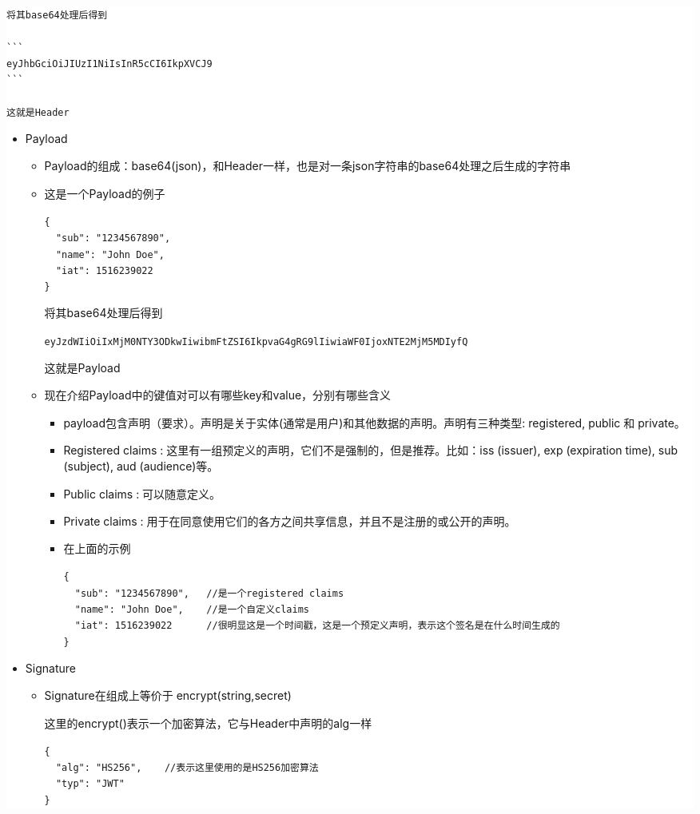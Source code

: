     将其base64处理后得到

    ```
    eyJhbGciOiJIUzI1NiIsInR5cCI6IkpXVCJ9
    ```

    这就是Header

+ Payload

  + Payload的组成：base64(json)，和Header一样，也是对一条json字符串的base64处理之后生成的字符串

  + 这是一个Payload的例子

    ```
    {
      "sub": "1234567890",
      "name": "John Doe",
      "iat": 1516239022
    }
    ```

    将其base64处理后得到

    ```
    eyJzdWIiOiIxMjM0NTY3ODkwIiwibmFtZSI6IkpvaG4gRG9lIiwiaWF0IjoxNTE2MjM5MDIyfQ
    ```

    这就是Payload

  + 现在介绍Payload中的键值对可以有哪些key和value，分别有哪些含义

    + payload包含声明（要求）。声明是关于实体(通常是用户)和其他数据的声明。声明有三种类型: registered, public 和 private。

      

    + Registered claims : 这里有一组预定义的声明，它们不是强制的，但是推荐。比如：iss (issuer), exp (expiration time), sub (subject), aud (audience)等。

    + Public claims : 可以随意定义。

    + Private claims : 用于在同意使用它们的各方之间共享信息，并且不是注册的或公开的声明。

    + 在上面的示例

      ```
      {
        "sub": "1234567890",   //是一个registered claims
        "name": "John Doe",    //是一个自定义claims
        "iat": 1516239022      //很明显这是一个时间戳，这是一个预定义声明，表示这个签名是在什么时间生成的
      }
      ```

+ Signature

  + Signature在组成上等价于        encrypt(string,secret)

    这里的encrypt()表示一个加密算法，它与Header中声明的alg一样

    ```
    {
      "alg": "HS256",    //表示这里使用的是HS256加密算法
      "typ": "JWT"
    }
    ```
